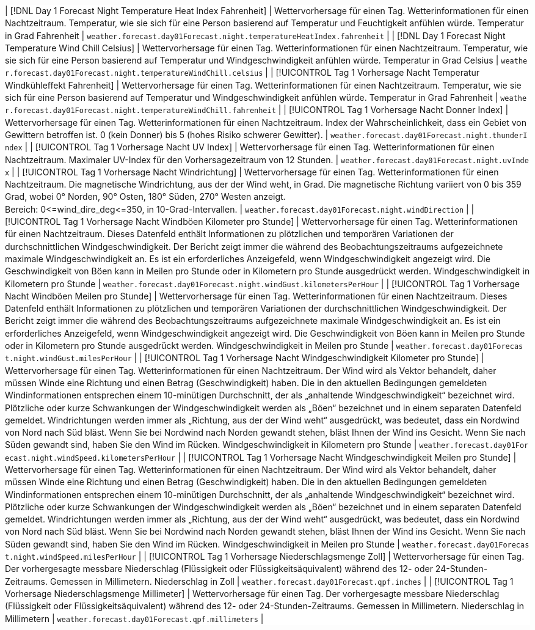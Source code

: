 | [!DNL Day 1 Forecast Night Temperature Heat Index Fahrenheit] | Wettervorhersage für einen Tag. Wetterinformationen für einen Nachtzeitraum. Temperatur, wie sie sich für eine Person basierend auf Temperatur und Feuchtigkeit anfühlen würde. Temperatur in Grad Fahrenheit | `weather.forecast.day01Forecast.night.temperatureHeatIndex.fahrenheit` |
| [!DNL Day 1 Forecast Night Temperature Wind Chill Celsius] | Wettervorhersage für einen Tag. Wetterinformationen für einen Nachtzeitraum. Temperatur, wie sie sich für eine Person basierend auf Temperatur und Windgeschwindigkeit anfühlen würde. Temperatur in Grad Celsius | `weather.forecast.day01Forecast.night.temperatureWindChill.celsius` |
| [!UICONTROL Tag 1 Vorhersage Nacht Temperatur Windkühleffekt Fahrenheit] | Wettervorhersage für einen Tag. Wetterinformationen für einen Nachtzeitraum. Temperatur, wie sie sich für eine Person basierend auf Temperatur und Windgeschwindigkeit anfühlen würde. Temperatur in Grad Fahrenheit | `weather.forecast.day01Forecast.night.temperatureWindChill.fahrenheit` |
| [!UICONTROL Tag 1 Vorhersage Nacht Donner Index] | Wettervorhersage für einen Tag. Wetterinformationen für einen Nachtzeitraum. Index der Wahrscheinlichkeit, dass ein Gebiet von Gewittern betroffen ist. 0 (kein Donner) bis 5 (hohes Risiko schwerer Gewitter). | `weather.forecast.day01Forecast.night.thunderIndex` |
| [!UICONTROL Tag 1 Vorhersage Nacht UV Index] | Wettervorhersage für einen Tag. Wetterinformationen für einen Nachtzeitraum. Maximaler UV-Index für den Vorhersagezeitraum von 12 Stunden. | `weather.forecast.day01Forecast.night.uvIndex` |
| [!UICONTROL Tag 1 Vorhersage Nacht Windrichtung] | Wettervorhersage für einen Tag. Wetterinformationen für einen Nachtzeitraum. Die magnetische Windrichtung, aus der der Wind weht, in Grad. Die magnetische Richtung variiert von 0 bis 359 Grad, wobei 0° Norden, 90° Osten, 180° Süden, 270° Westen anzeigt.<br>Bereich: 0&lt;=wind_dire_deg&lt;=350, in 10-Grad-Intervallen. | `weather.forecast.day01Forecast.night.windDirection` |
| [!UICONTROL Tag 1 Vorhersage Nacht Windböen Kilometer pro Stunde] | Wettervorhersage für einen Tag. Wetterinformationen für einen Nachtzeitraum. Dieses Datenfeld enthält Informationen zu plötzlichen und temporären Variationen der durchschnittlichen Windgeschwindigkeit. Der Bericht zeigt immer die während des Beobachtungszeitraums aufgezeichnete maximale Windgeschwindigkeit an. Es ist ein erforderliches Anzeigefeld, wenn Windgeschwindigkeit angezeigt wird. Die Geschwindigkeit von Böen kann in Meilen pro Stunde oder in Kilometern pro Stunde ausgedrückt werden. Windgeschwindigkeit in Kilometern pro Stunde | `weather.forecast.day01Forecast.night.windGust.kilometersPerHour` |
| [!UICONTROL Tag 1 Vorhersage Nacht Windböen Meilen pro Stunde] | Wettervorhersage für einen Tag. Wetterinformationen für einen Nachtzeitraum. Dieses Datenfeld enthält Informationen zu plötzlichen und temporären Variationen der durchschnittlichen Windgeschwindigkeit. Der Bericht zeigt immer die während des Beobachtungszeitraums aufgezeichnete maximale Windgeschwindigkeit an. Es ist ein erforderliches Anzeigefeld, wenn Windgeschwindigkeit angezeigt wird. Die Geschwindigkeit von Böen kann in Meilen pro Stunde oder in Kilometern pro Stunde ausgedrückt werden. Windgeschwindigkeit in Meilen pro Stunde | `weather.forecast.day01Forecast.night.windGust.milesPerHour` |
| [!UICONTROL Tag 1 Vorhersage Nacht Windgeschwindigkeit Kilometer pro Stunde] | Wettervorhersage für einen Tag. Wetterinformationen für einen Nachtzeitraum. Der Wind wird als Vektor behandelt, daher müssen Winde eine Richtung und einen Betrag (Geschwindigkeit) haben. Die in den aktuellen Bedingungen gemeldeten Windinformationen entsprechen einem 10-minütigen Durchschnitt, der als „anhaltende Windgeschwindigkeit“ bezeichnet wird. Plötzliche oder kurze Schwankungen der Windgeschwindigkeit werden als „Böen“ bezeichnet und in einem separaten Datenfeld gemeldet. Windrichtungen werden immer als „Richtung, aus der der Wind weht“ ausgedrückt, was bedeutet, dass ein Nordwind von Nord nach Süd bläst. Wenn Sie bei Nordwind nach Norden gewandt stehen, bläst Ihnen der Wind ins Gesicht. Wenn Sie nach Süden gewandt sind, haben Sie den Wind im Rücken. Windgeschwindigkeit in Kilometern pro Stunde | `weather.forecast.day01Forecast.night.windSpeed.kilometersPerHour` |
| [!UICONTROL Tag 1 Vorhersage Nacht Windgeschwindigkeit Meilen pro Stunde] | Wettervorhersage für einen Tag. Wetterinformationen für einen Nachtzeitraum. Der Wind wird als Vektor behandelt, daher müssen Winde eine Richtung und einen Betrag (Geschwindigkeit) haben. Die in den aktuellen Bedingungen gemeldeten Windinformationen entsprechen einem 10-minütigen Durchschnitt, der als „anhaltende Windgeschwindigkeit“ bezeichnet wird. Plötzliche oder kurze Schwankungen der Windgeschwindigkeit werden als „Böen“ bezeichnet und in einem separaten Datenfeld gemeldet. Windrichtungen werden immer als „Richtung, aus der der Wind weht“ ausgedrückt, was bedeutet, dass ein Nordwind von Nord nach Süd bläst. Wenn Sie bei Nordwind nach Norden gewandt stehen, bläst Ihnen der Wind ins Gesicht. Wenn Sie nach Süden gewandt sind, haben Sie den Wind im Rücken. Windgeschwindigkeit in Meilen pro Stunde | `weather.forecast.day01Forecast.night.windSpeed.milesPerHour` |
| [!UICONTROL Tag 1 Vorhersage Niederschlagsmenge Zoll] | Wettervorhersage für einen Tag. Der vorhergesagte messbare Niederschlag (Flüssigkeit oder Flüssigkeitsäquivalent) während des 12- oder 24-Stunden-Zeitraums. Gemessen in Millimetern. Niederschlag in Zoll | `weather.forecast.day01Forecast.qpf.inches` |
| [!UICONTROL Tag 1 Vorhersage Niederschlagsmenge Millimeter] | Wettervorhersage für einen Tag. Der vorhergesagte messbare Niederschlag (Flüssigkeit oder Flüssigkeitsäquivalent) während des 12- oder 24-Stunden-Zeitraums. Gemessen in Millimetern. Niederschlag in Millimetern | `weather.forecast.day01Forecast.qpf.millimeters` |